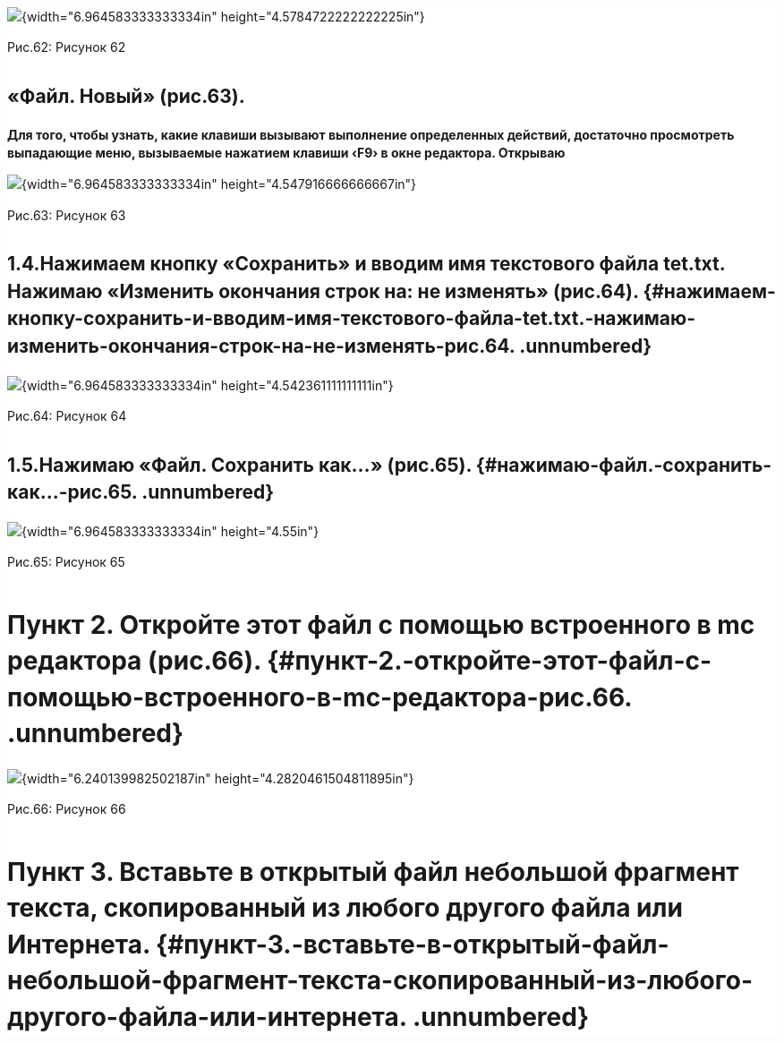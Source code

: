 ![](media/image62.png){width="6.964583333333334in"
height="4.5784722222222225in"}

Рис.62: Рисунок 62

## «Файл. Новый» (рис.63).

**Для того, чтобы узнать, какие клавиши вызывают выполнение определенных
действий, достаточно просмотреть выпадающие меню, вызываемые нажатием
клавиши ‹F9› в окне редактора. Открываю**

![](media/image63.png){width="6.964583333333334in"
height="4.547916666666667in"}

Рис.63: Рисунок 63

## 1.4.Нажимаем кнопку «Сохранить» и вводим имя текстового файла tet.txt. Нажимаю «Изменить окончания строк на: не изменять» (рис.64). {#нажимаем-кнопку-сохранить-и-вводим-имя-текстового-файла-tet.txt.-нажимаю-изменить-окончания-строк-на-не-изменять-рис.64. .unnumbered}

![](media/image64.png){width="6.964583333333334in"
height="4.542361111111111in"}

Рис.64: Рисунок 64

## 1.5.Нажимаю «Файл. Сохранить как\...» (рис.65). {#нажимаю-файл.-сохранить-как...-рис.65. .unnumbered}

![](media/image65.png){width="6.964583333333334in" height="4.55in"}

Рис.65: Рисунок 65

# Пункт 2. Откройте этот файл с помощью встроенного в mc редактора (рис.66).  {#пункт-2.-откройте-этот-файл-с-помощью-встроенного-в-mc-редактора-рис.66. .unnumbered}

![](media/image66.png){width="6.240139982502187in"
height="4.2820461504811895in"}

Рис.66: Рисунок 66

# Пункт 3. Вставьте в открытый файл небольшой фрагмент текста, скопированный из любого другого файла или Интернета. {#пункт-3.-вставьте-в-открытый-файл-небольшой-фрагмент-текста-скопированный-из-любого-другого-файла-или-интернета. .unnumbered}
